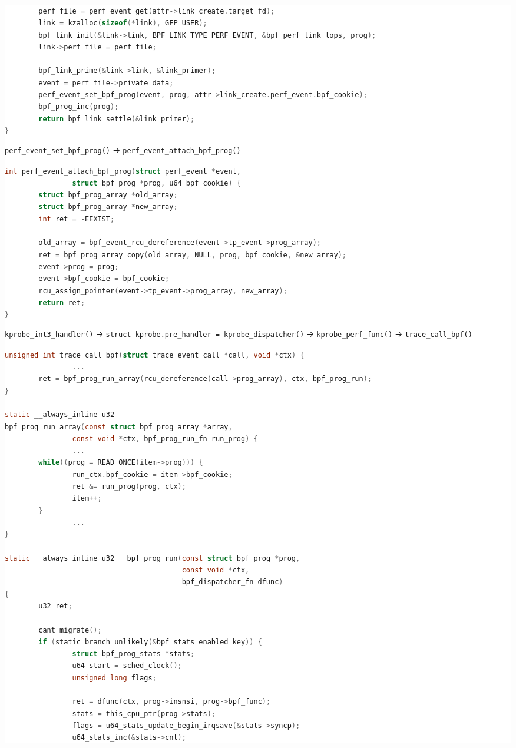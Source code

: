 ```c
        perf_file = perf_event_get(attr->link_create.target_fd);
        link = kzalloc(sizeof(*link), GFP_USER);
        bpf_link_init(&link->link, BPF_LINK_TYPE_PERF_EVENT, &bpf_perf_link_lops, prog);
        link->perf_file = perf_file;

        bpf_link_prime(&link->link, &link_primer);
        event = perf_file->private_data;
        perf_event_set_bpf_prog(event, prog, attr->link_create.perf_event.bpf_cookie);
        bpf_prog_inc(prog);
        return bpf_link_settle(&link_primer);
}
```
`perf_event_set_bpf_prog()` -> `perf_event_attach_bpf_prog()`
```c
int perf_event_attach_bpf_prog(struct perf_event *event,
                struct bpf_prog *prog, u64 bpf_cookie) {
        struct bpf_prog_array *old_array;
        struct bpf_prog_array *new_array;
        int ret = -EEXIST;

        old_array = bpf_event_rcu_dereference(event->tp_event->prog_array);
        ret = bpf_prog_array_copy(old_array, NULL, prog, bpf_cookie, &new_array);
        event->prog = prog;
        event->bpf_cookie = bpf_cookie;
        rcu_assign_pointer(event->tp_event->prog_array, new_array);
        return ret;
}
```
`kprobe_int3_handler()` -> `struct kprobe.pre_handler = kprobe_dispatcher()` -> `kprobe_perf_func()` -> `trace_call_bpf()`<br>
```c
unsigned int trace_call_bpf(struct trace_event_call *call, void *ctx) {
                ...
        ret = bpf_prog_run_array(rcu_dereference(call->prog_array), ctx, bpf_prog_run);
}

static __always_inline u32
bpf_prog_run_array(const struct bpf_prog_array *array,
                const void *ctx, bpf_prog_run_fn run_prog) {
                ...
        while((prog = READ_ONCE(item->prog))) {
                run_ctx.bpf_cookie = item->bpf_cookie;
                ret &= run_prog(prog, ctx);
                item++;
        }
                ...
}

static __always_inline u32 __bpf_prog_run(const struct bpf_prog *prog,
                                          const void *ctx,
                                          bpf_dispatcher_fn dfunc)
{
        u32 ret;

        cant_migrate();
        if (static_branch_unlikely(&bpf_stats_enabled_key)) {
                struct bpf_prog_stats *stats;
                u64 start = sched_clock();
                unsigned long flags;

                ret = dfunc(ctx, prog->insnsi, prog->bpf_func);
                stats = this_cpu_ptr(prog->stats);
                flags = u64_stats_update_begin_irqsave(&stats->syncp);
                u64_stats_inc(&stats->cnt);
```